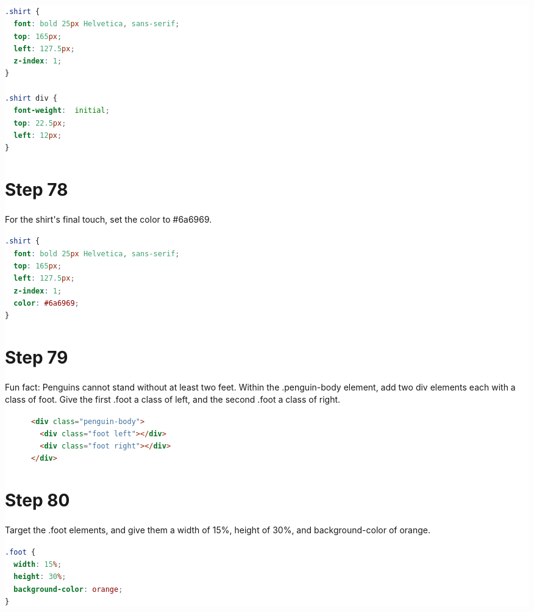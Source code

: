 ```css
.shirt {
  font: bold 25px Helvetica, sans-serif;
  top: 165px;
  left: 127.5px;
  z-index: 1;
}

.shirt div {
  font-weight:  initial;
  top: 22.5px;
  left: 12px;
}
```

# Step 78
For the shirt's final touch, set the color to #6a6969.

```css
.shirt {
  font: bold 25px Helvetica, sans-serif;
  top: 165px;
  left: 127.5px;
  z-index: 1;
  color: #6a6969;
}
```

# Step 79
Fun fact: Penguins cannot stand without at least two feet. Within the .penguin-body element, add two div elements each with a class of foot. Give the first .foot a class of left, and the second .foot a class of right.

```html
      <div class="penguin-body">
        <div class="foot left"></div>
        <div class="foot right"></div>
      </div>
```

# Step 80
Target the .foot elements, and give them a width of 15%, height of 30%, and background-color of orange.

```css
.foot {
  width: 15%;
  height: 30%;
  background-color: orange;
}
```
